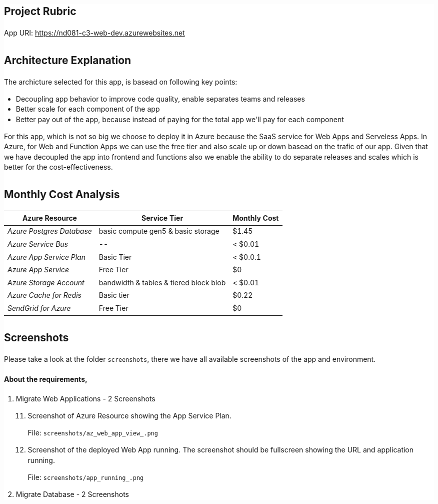## Project Rubric

App URI: https://nd081-c3-web-dev.azurewebsites.net

## Architecture Explanation

The archicture selected for this app, is basead on following key points:
- Decoupling app behavior to improve code quality, enable separates teams and releases
- Better scale for each component of the app
- Better pay out of the app, because instead of paying for the total app we'll pay for each component

For this app, which is not so big we choose to deploy it in Azure because the SaaS service for Web Apps and Serveless Apps. In Azure, for Web and Function Apps we can use the free tier and also scale up or down basead on the trafic of our app. Given that we have decoupled the app into frontend and functions also we enable the ability to do separate releases and scales which is better for the cost-effectiveness. 

## Monthly Cost Analysis

| Azure Resource | Service Tier | Monthly Cost |
| ------------ | ------------ | ------------ |
| *Azure Postgres Database* |   basic compute gen5 & basic storage  |       $1.45       |
| *Azure Service Bus*   |      --  |     < $0.01         |
| *Azure App Service Plan* | Basic Tier | < $0.0.1 |
| *Azure App Service*                   |      Free Tier   |       $0       |
| *Azure Storage Account* | bandwidth & tables & tiered block blob | < $0.01 |
| *Azure Cache for Redis* | Basic tier | $0.22 |
| *SendGrid for Azure* | Free Tier | $0 |

## Screenshots
Please take a look at the folder `screenshots`, there we have all available screenshots of the app and environment.

#### About the requirements,

1. Migrate Web Applications - 2 Screenshots

   11. Screenshot of Azure Resource showing the App Service Plan.
   
         File: `screenshots/az_web_app_view_.png`

   12. Screenshot of the deployed Web App running. The screenshot should be fullscreen showing the URL and application running.

         File: `screenshots/app_running_.png`

2. Migrate Database - 2 Screenshots

